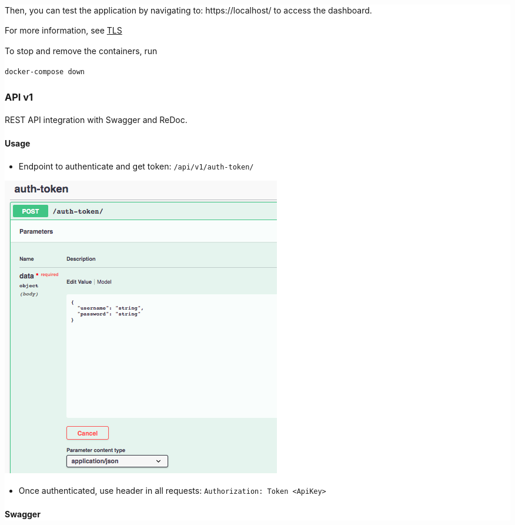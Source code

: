 Then, you can test the application by navigating to: https://localhost/ to access the dashboard.

For more information, see [TLS](#tls)

To stop and remove the containers, run

```sh
docker-compose down
```

### API v1

REST API integration with Swagger and ReDoc.

#### Usage

* Endpoint to authenticate and get token:
`/api/v1/auth-token/`

![Auth token](app/static/auth_token.png)

* Once authenticated, use header in all requests:
`Authorization: Token <ApiKey>`

#### Swagger
